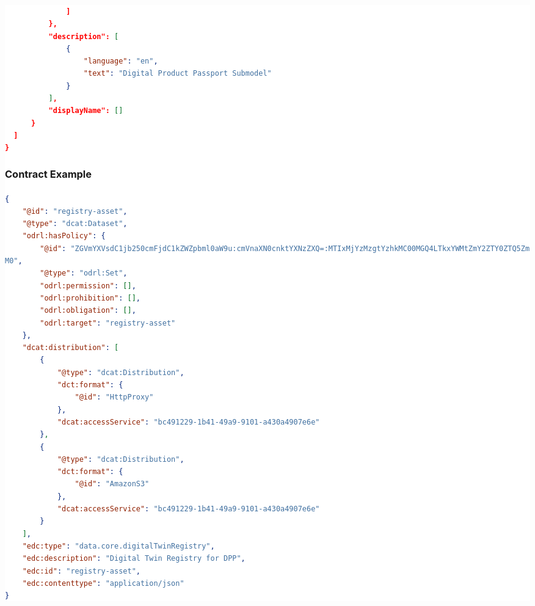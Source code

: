 ```json
              ]
          },
          "description": [
              {
                  "language": "en",
                  "text": "Digital Product Passport Submodel"
              }
          ],
          "displayName": []
      }
  ]
}

```

### Contract Example
```json
{
    "@id": "registry-asset",
    "@type": "dcat:Dataset",
    "odrl:hasPolicy": {
        "@id": "ZGVmYXVsdC1jb250cmFjdC1kZWZpbml0aW9u:cmVnaXN0cnktYXNzZXQ=:MTIxMjYzMzgtYzhkMC00MGQ4LTkxYWMtZmY2ZTY0ZTQ5ZmM0",
        "@type": "odrl:Set",
        "odrl:permission": [],
        "odrl:prohibition": [],
        "odrl:obligation": [],
        "odrl:target": "registry-asset"
    },
    "dcat:distribution": [
        {
            "@type": "dcat:Distribution",
            "dct:format": {
                "@id": "HttpProxy"
            },
            "dcat:accessService": "bc491229-1b41-49a9-9101-a430a4907e6e"
        },
        {
            "@type": "dcat:Distribution",
            "dct:format": {
                "@id": "AmazonS3"
            },
            "dcat:accessService": "bc491229-1b41-49a9-9101-a430a4907e6e"
        }
    ],
    "edc:type": "data.core.digitalTwinRegistry",
    "edc:description": "Digital Twin Registry for DPP",
    "edc:id": "registry-asset",
    "edc:contenttype": "application/json"
}

```
